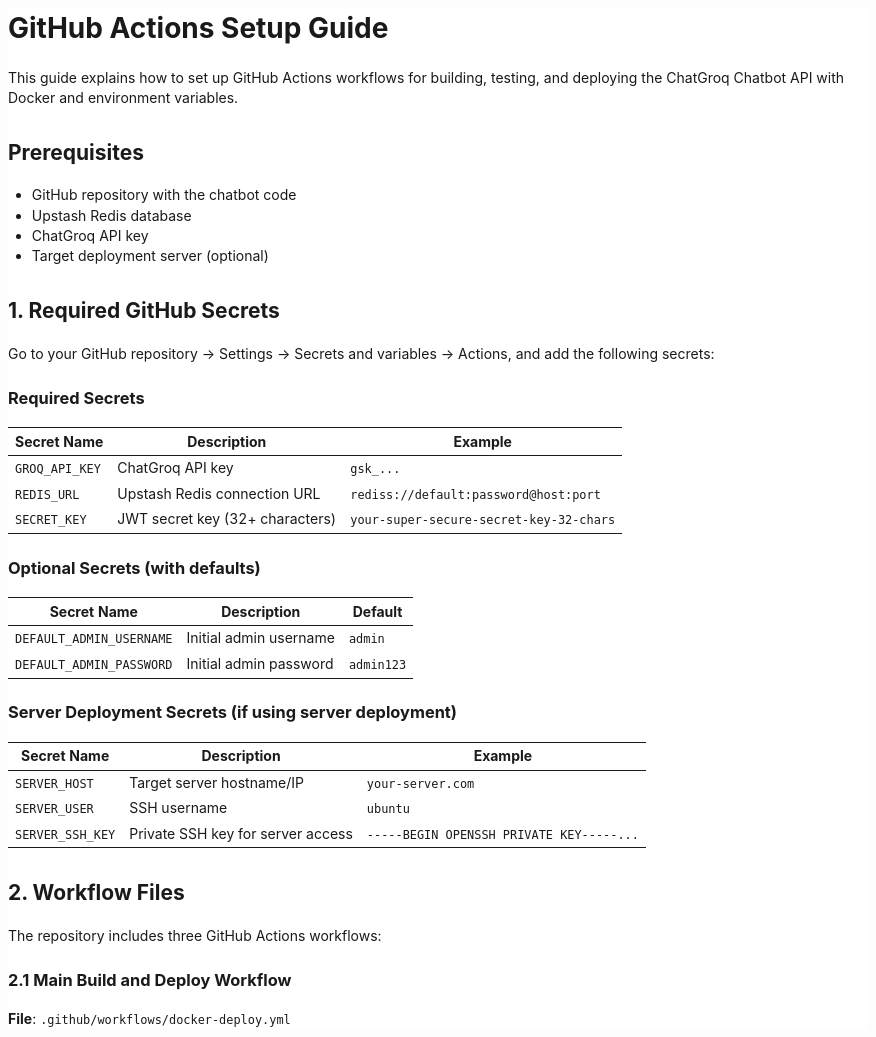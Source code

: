 # GitHub Actions Setup Guide

This guide explains how to set up GitHub Actions workflows for building, testing, and deploying the ChatGroq Chatbot API with Docker and environment variables.

## Prerequisites

- GitHub repository with the chatbot code
- Upstash Redis database
- ChatGroq API key
- Target deployment server (optional)

## 1. Required GitHub Secrets

Go to your GitHub repository → Settings → Secrets and variables → Actions, and add the following secrets:

### Required Secrets

| Secret Name | Description | Example |
|-------------|-------------|---------|
| `GROQ_API_KEY` | ChatGroq API key | `gsk_...` |
| `REDIS_URL` | Upstash Redis connection URL | `rediss://default:password@host:port` |
| `SECRET_KEY` | JWT secret key (32+ characters) | `your-super-secure-secret-key-32-chars` |

### Optional Secrets (with defaults)

| Secret Name | Description | Default |
|-------------|-------------|---------|
| `DEFAULT_ADMIN_USERNAME` | Initial admin username | `admin` |
| `DEFAULT_ADMIN_PASSWORD` | Initial admin password | `admin123` |

### Server Deployment Secrets (if using server deployment)

| Secret Name | Description | Example |
|-------------|-------------|---------|
| `SERVER_HOST` | Target server hostname/IP | `your-server.com` |
| `SERVER_USER` | SSH username | `ubuntu` |
| `SERVER_SSH_KEY` | Private SSH key for server access | `-----BEGIN OPENSSH PRIVATE KEY-----...` |

## 2. Workflow Files

The repository includes three GitHub Actions workflows:

### 2.1 Main Build and Deploy Workflow
**File**: `.github/workflows/docker-deploy.yml`
